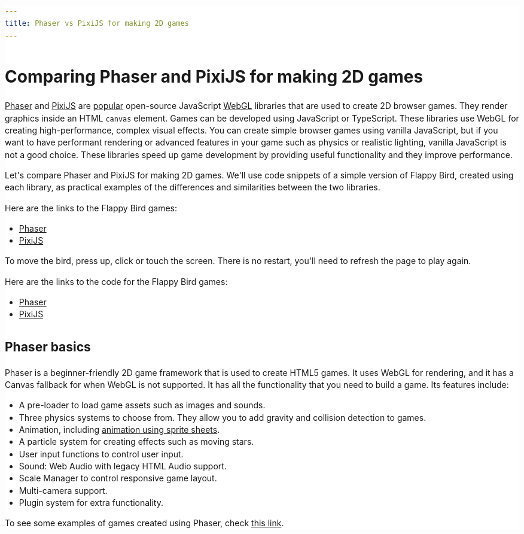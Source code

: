 ```yaml
---
title: Phaser vs PixiJS for making 2D games
---
```


# Comparing Phaser and PixiJS for making 2D games

[Phaser](https://phaser.io/) and [PixiJS](https://pixijs.com/) are [popular](https://github.com/collections/javascript-game-engines) open-source JavaScript [WebGL](https://en.wikipedia.org/wiki/WebGL) libraries that are used to create 2D browser games. They render graphics inside an HTML `canvas` element. Games can be developed using JavaScript or TypeScript. These libraries use WebGL for creating high-performance, complex visual effects. You can create simple browser games using vanilla JavaScript, but if you want to have performant rendering or advanced features in your game such as physics or realistic lighting, vanilla JavaScript is not a good choice. These libraries speed up game development by providing useful functionality and they improve performance.

Let's compare Phaser and PixiJS for making 2D games. We'll use code snippets of a simple version of Flappy Bird, created using each library, as practical examples of the differences and similarities between the two libraries.

Here are the links to the Flappy Bird games:

- [Phaser](https://flappy-bird-phaser.ritza.repl.co/)
- [PixiJS](https://flappy-bird-pixijs.ritza.repl.co/)

To move the bird, press up, click or touch the screen. There is no restart, you'll need to refresh the page to play again.

Here are the links to the code for the Flappy Bird games:

- [Phaser](https://replit.com/@ritza/Flappy-Bird-Phaser#script.js)
- [PixiJS](https://replit.com/@ritza/Flappy-Bird-PixiJS#script.js)

## Phaser basics

Phaser is a beginner-friendly 2D game framework that is used to create HTML5 games. It uses WebGL for rendering, and it has a Canvas fallback for when WebGL is not supported. It has all the functionality that you need to build a game. Its features include:

- A pre-loader to load game assets such as images and sounds.
- Three physics systems to choose from. They allow you to add gravity and collision detection to games.
- Animation, including [animation using sprite sheets](https://phaser.io/examples/v3/view/animation/60fps-animation-test).
- A particle system for creating effects such as moving stars.
- User input functions to control user input.
- Sound: Web Audio with legacy HTML Audio support.
- Scale Manager to control responsive game layout.
- Multi-camera support.
- Plugin system for extra functionality.

To see some examples of games created using Phaser, check [this link](https://phaser.io/examples).
